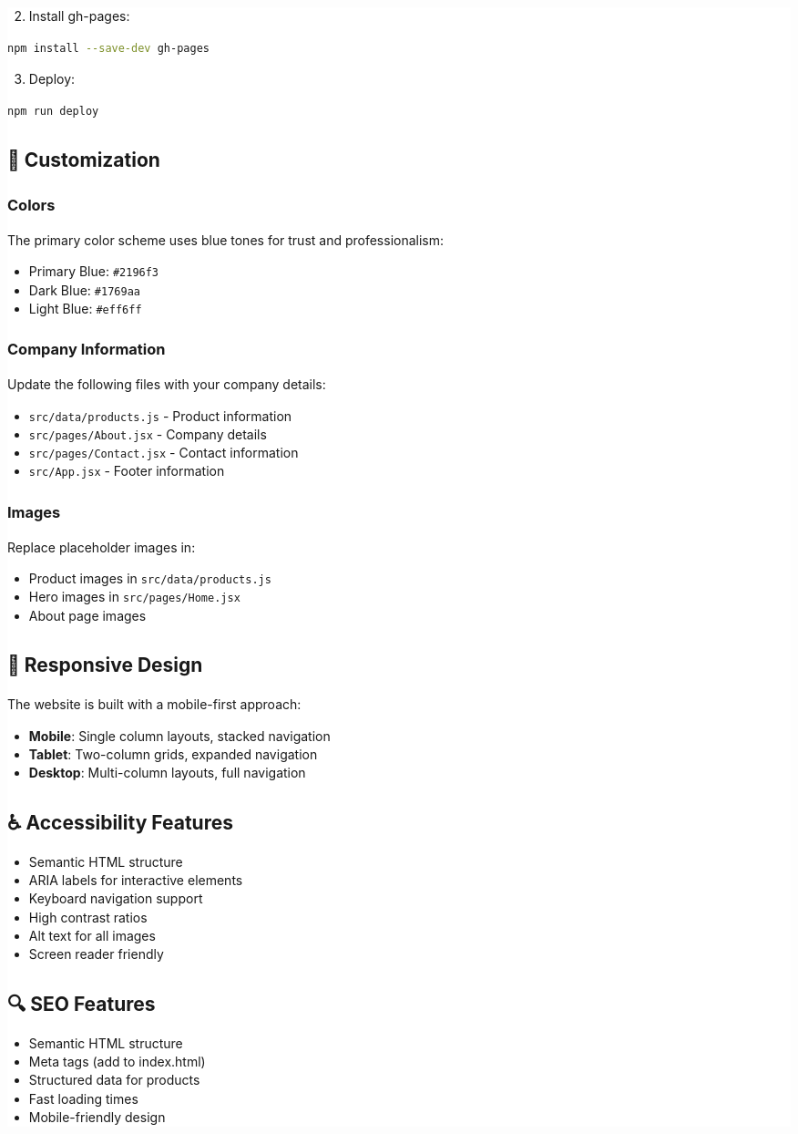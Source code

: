2. Install gh-pages:
```bash
npm install --save-dev gh-pages
```

3. Deploy:
```bash
npm run deploy
```

## 🎨 Customization

### Colors
The primary color scheme uses blue tones for trust and professionalism:
- Primary Blue: `#2196f3`
- Dark Blue: `#1769aa`
- Light Blue: `#eff6ff`

### Company Information
Update the following files with your company details:
- `src/data/products.js` - Product information
- `src/pages/About.jsx` - Company details
- `src/pages/Contact.jsx` - Contact information
- `src/App.jsx` - Footer information

### Images
Replace placeholder images in:
- Product images in `src/data/products.js`
- Hero images in `src/pages/Home.jsx`
- About page images

## 📱 Responsive Design

The website is built with a mobile-first approach:
- **Mobile**: Single column layouts, stacked navigation
- **Tablet**: Two-column grids, expanded navigation
- **Desktop**: Multi-column layouts, full navigation

## ♿ Accessibility Features

- Semantic HTML structure
- ARIA labels for interactive elements
- Keyboard navigation support
- High contrast ratios
- Alt text for all images
- Screen reader friendly

## 🔍 SEO Features

- Semantic HTML structure
- Meta tags (add to index.html)
- Structured data for products
- Fast loading times
- Mobile-friendly design
